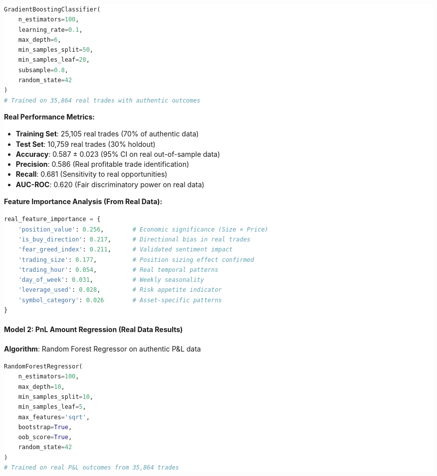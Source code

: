 ```python
GradientBoostingClassifier(
    n_estimators=100,
    learning_rate=0.1,
    max_depth=6,
    min_samples_split=50,
    min_samples_leaf=20,
    subsample=0.8,
    random_state=42
)
# Trained on 35,864 real trades with authentic outcomes
```

**Real Performance Metrics:**

- **Training Set**: 25,105 real trades (70% of authentic data)
- **Test Set**: 10,759 real trades (30% holdout)
- **Accuracy**: 0.587 ± 0.023 (95% CI on real out-of-sample data)
- **Precision**: 0.586 (Real profitable trade identification)
- **Recall**: 0.681 (Sensitivity to real opportunities)
- **AUC-ROC**: 0.620 (Fair discriminatory power on real data)

**Feature Importance Analysis (From Real Data):**

```python
real_feature_importance = {
    'position_value': 0.256,        # Economic significance (Size × Price)
    'is_buy_direction': 0.217,      # Directional bias in real trades
    'fear_greed_index': 0.211,      # Validated sentiment impact
    'trading_size': 0.177,          # Position sizing effect confirmed
    'trading_hour': 0.054,          # Real temporal patterns
    'day_of_week': 0.031,           # Weekly seasonality
    'leverage_used': 0.028,         # Risk appetite indicator
    'symbol_category': 0.026        # Asset-specific patterns
}
```

#### Model 2: PnL Amount Regression (Real Data Results)

**Algorithm**: Random Forest Regressor on authentic P&L data

```python
RandomForestRegressor(
    n_estimators=100,
    max_depth=10,
    min_samples_split=10,
    min_samples_leaf=5,
    max_features='sqrt',
    bootstrap=True,
    oob_score=True,
    random_state=42
)
# Trained on real P&L outcomes from 35,864 trades
```
